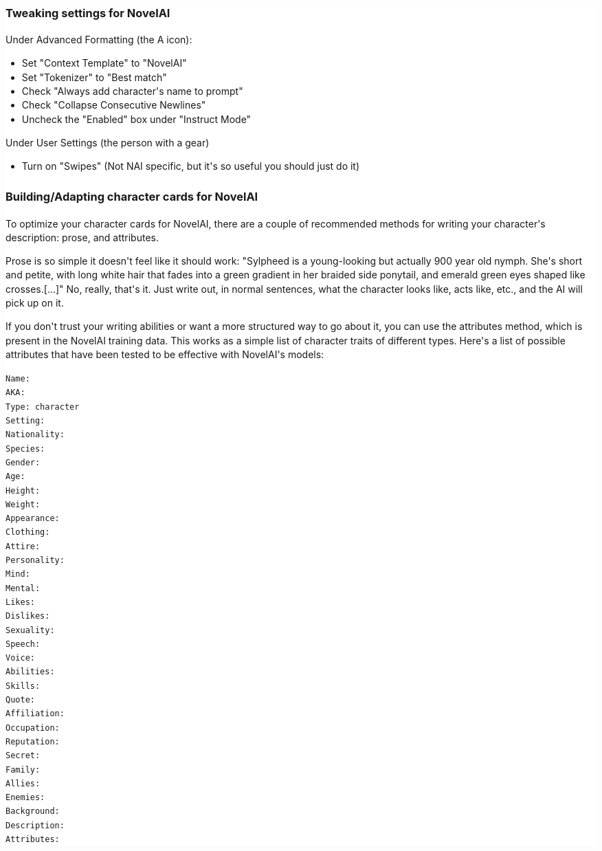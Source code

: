 ### Tweaking settings for NovelAI

Under Advanced Formatting (the A icon):
- Set "Context Template" to "NovelAI"
- Set "Tokenizer" to "Best match"
- Check "Always add character's name to prompt"
- Check "Collapse Consecutive Newlines"
- Uncheck the "Enabled" box under "Instruct Mode"

Under User Settings (the person with a gear)
- Turn on "Swipes" (Not NAI specific, but it's so useful you should just do it)

### Building/Adapting character cards for NovelAI

To optimize your character cards for NovelAI, there are a couple of recommended methods for writing your character's description: prose, and attributes. 

Prose is so simple it doesn't feel like it should work: "Sylpheed is a young-looking but actually 900 year old nymph. She's short and petite, with long white hair that fades into a green gradient in her braided side ponytail, and emerald green eyes shaped like crosses.[...]" No, really, that's it. Just write out, in normal sentences, what the character looks like, acts like, etc., and the AI will pick up on it. 

If you don't trust your writing abilities or want a more structured way to go about it, you can use the attributes method, which is present in the NovelAI training data. This works as a simple list of character traits of different types. Here's a list of possible attributes that have been tested to be effective with NovelAI's models:

```
Name:
AKA:
Type: character
Setting:
Nationality:
Species:
Gender:
Age:
Height:
Weight:
Appearance:
Clothing:
Attire:
Personality:
Mind:
Mental:
Likes:
Dislikes:
Sexuality:
Speech:
Voice:
Abilities:
Skills:
Quote:
Affiliation:
Occupation:
Reputation:
Secret:
Family:
Allies:
Enemies:
Background:
Description:
Attributes:
```
